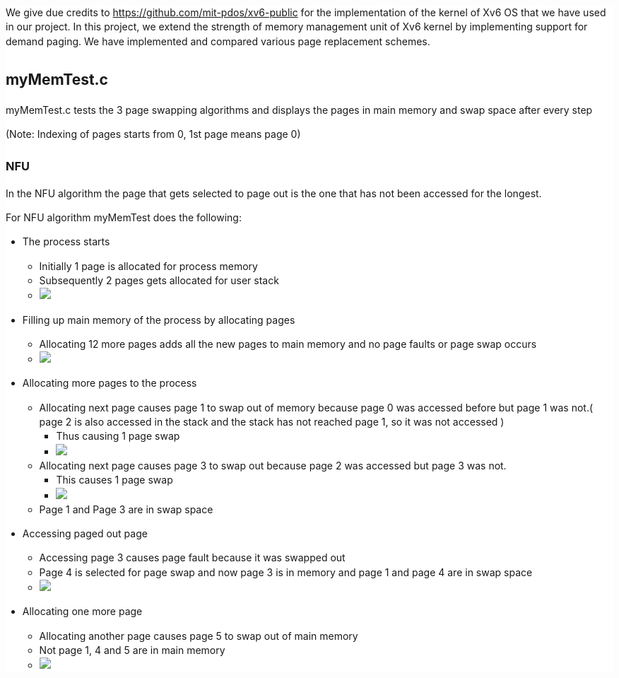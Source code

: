 We give due credits to https://github.com/mit-pdos/xv6-public for the implementation of the kernel of Xv6 OS that we have used in our project. In this project, we extend the strength of memory management unit of Xv6 kernel by implementing support for demand paging. We have implemented and compared various page replacement schemes.

## myMemTest.c

myMemTest.c tests the 3 page swapping algorithms and displays the pages in main memory and swap space after every step

(Note: Indexing of pages starts from 0, 1st page means page 0)

### NFU

In the NFU algorithm the page that gets selected to page out is the one that has not been accessed for the longest.



For NFU algorithm myMemTest does the following:

- The process starts
  - Initially 1 page is allocated for process memory
  - Subsequently 2 pages gets allocated for user stack
  - <img src="https://i.imgur.com/Iu8gjBD.png" style="width:400px;"/>

- Filling up main memory of the process by allocating pages
  - Allocating 12 more pages adds all the new pages to main memory and no page faults or page swap occurs
  - <img src="https://i.imgur.com/gQd1HRh.png" style="width:400px;"/>


- Allocating more pages to the process
  - Allocating next page causes page 1 to swap out of memory because page 0 was accessed before but page 1 was not.( page 2 is also accessed in the stack and the stack has not reached page 1, so it was not accessed )
    - Thus causing 1 page swap
    - <img src="https://i.imgur.com/BmZ8BNw.png" style="width:400px;"/>
  - Allocating next page causes page 3 to swap out because page 2 was accessed but page 3 was not.
    - This causes 1 page swap
    - <img src="https://i.imgur.com/2yzgxUP.png" style="width:400px;"/>
  - Page 1 and Page 3 are in swap space



- Accessing paged out page
  - Accessing page 3 causes page fault because it was swapped out
  - Page 4 is selected for page swap and now page 3 is in memory and page 1 and page 4 are in swap space
  - <img src="https://i.imgur.com/ebCOrl1.png" style="width:400px;"/>

- Allocating one more page
  - Allocating another page causes page 5 to swap out of main memory 
  - Not page 1, 4 and 5 are in main memory
  - <img src="https://i.imgur.com/oxuWogL.png" style="width:400px;"/>
